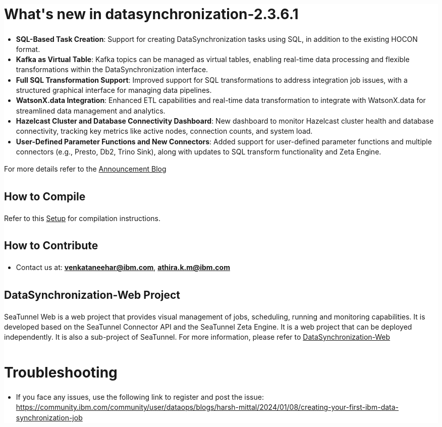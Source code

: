 # What's new in datasynchronization-2.3.6.1

* **SQL-Based Task Creation**: Support for creating DataSynchronization tasks using SQL, in addition to the existing HOCON format.
* **Kafka as Virtual Table**: Kafka topics can be managed as virtual tables, enabling real-time data processing and flexible transformations within the DataSynchronization interface.
* **Full SQL Transformation Support**: Improved support for SQL transformations to address integration job issues, with a structured graphical interface for managing data pipelines.
* **WatsonX.data Integration**: Enhanced ETL capabilities and real-time data transformation to integrate with WatsonX.data for streamlined data management and analytics.
* **Hazelcast Cluster and Database Connectivity Dashboard**: New dashboard to monitor Hazelcast cluster health and database connectivity, tracking key metrics like active nodes, connection counts, and system load.
* **User-Defined Parameter Functions and New Connectors**: Added support for user-defined parameter functions and multiple connectors (e.g., Presto, Db2, Trino Sink), along with updates to SQL transform functionality and Zeta Engine.

For more details refer to the [Announcement Blog](https://ibm.ent.box.com/notes/1654272849437)


## How to Compile

Refer to this [Setup](docs/en/contribution/setup.md) for compilation instructions.

## How to Contribute

- Contact us at: **venkataneehar@ibm.com**, **athira.k.m@ibm.com**


## DataSynchronization-Web Project

SeaTunnel Web is a web project that provides visual management of jobs, scheduling, running and monitoring capabilities. It is developed based on the SeaTunnel Connector API and the SeaTunnel Zeta Engine. It is a web project that can be deployed independently. It is also a sub-project of SeaTunnel.
For more information, please refer to [DataSynchronization-Web](https://github.com/IBM-developers/DataSynchronization-Web)


# Troubleshooting

* If you face any issues, use the following link to register and post the issue: https://community.ibm.com/community/user/dataops/blogs/harsh-mittal/2024/01/08/creating-your-first-ibm-data-synchronization-job
